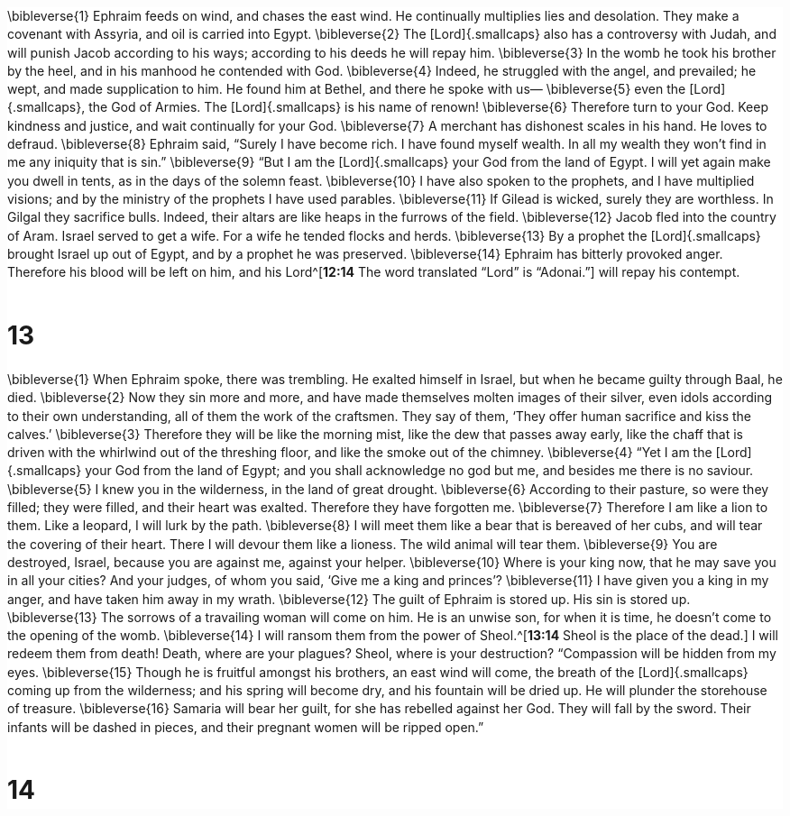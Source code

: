 \bibleverse{1} Ephraim feeds on wind, and chases the east wind. He continually multiplies lies and desolation. They make a covenant with Assyria, and oil is carried into Egypt. \bibleverse{2} The [Lord]{.smallcaps} also has a controversy with Judah, and will punish Jacob according to his ways; according to his deeds he will repay him. \bibleverse{3} In the womb he took his brother by the heel, and in his manhood he contended with God. \bibleverse{4} Indeed, he struggled with the angel, and prevailed; he wept, and made supplication to him. He found him at Bethel, and there he spoke with us— \bibleverse{5} even the [Lord]{.smallcaps}, the God of Armies. The [Lord]{.smallcaps} is his name of renown! \bibleverse{6} Therefore turn to your God. Keep kindness and justice, and wait continually for your God. \bibleverse{7} A merchant has dishonest scales in his hand. He loves to defraud. \bibleverse{8} Ephraim said, “Surely I have become rich. I have found myself wealth. In all my wealth they won’t find in me any iniquity that is sin.” \bibleverse{9} “But I am the [Lord]{.smallcaps} your God from the land of Egypt. I will yet again make you dwell in tents, as in the days of the solemn feast. \bibleverse{10} I have also spoken to the prophets, and I have multiplied visions; and by the ministry of the prophets I have used parables. \bibleverse{11} If Gilead is wicked, surely they are worthless. In Gilgal they sacrifice bulls. Indeed, their altars are like heaps in the furrows of the field. \bibleverse{12} Jacob fled into the country of Aram. Israel served to get a wife. For a wife he tended flocks and herds. \bibleverse{13} By a prophet the [Lord]{.smallcaps} brought Israel up out of Egypt, and by a prophet he was preserved. \bibleverse{14} Ephraim has bitterly provoked anger. Therefore his blood will be left on him, and his Lord^[**12:14** The word translated “Lord” is “Adonai.”] will repay his contempt.

# 13 
\bibleverse{1} When Ephraim spoke, there was trembling. He exalted himself in Israel, but when he became guilty through Baal, he died. \bibleverse{2} Now they sin more and more, and have made themselves molten images of their silver, even idols according to their own understanding, all of them the work of the craftsmen. They say of them, ‘They offer human sacrifice and kiss the calves.’ \bibleverse{3} Therefore they will be like the morning mist, like the dew that passes away early, like the chaff that is driven with the whirlwind out of the threshing floor, and like the smoke out of the chimney. \bibleverse{4} “Yet I am the [Lord]{.smallcaps} your God from the land of Egypt; and you shall acknowledge no god but me, and besides me there is no saviour. \bibleverse{5} I knew you in the wilderness, in the land of great drought. \bibleverse{6} According to their pasture, so were they filled; they were filled, and their heart was exalted. Therefore they have forgotten me. \bibleverse{7} Therefore I am like a lion to them. Like a leopard, I will lurk by the path. \bibleverse{8} I will meet them like a bear that is bereaved of her cubs, and will tear the covering of their heart. There I will devour them like a lioness. The wild animal will tear them. \bibleverse{9} You are destroyed, Israel, because you are against me, against your helper. \bibleverse{10} Where is your king now, that he may save you in all your cities? And your judges, of whom you said, ‘Give me a king and princes’? \bibleverse{11} I have given you a king in my anger, and have taken him away in my wrath. \bibleverse{12} The guilt of Ephraim is stored up. His sin is stored up. \bibleverse{13} The sorrows of a travailing woman will come on him. He is an unwise son, for when it is time, he doesn’t come to the opening of the womb. \bibleverse{14} I will ransom them from the power of Sheol.^[**13:14** Sheol is the place of the dead.] I will redeem them from death! Death, where are your plagues? Sheol, where is your destruction? “Compassion will be hidden from my eyes. \bibleverse{15} Though he is fruitful amongst his brothers, an east wind will come, the breath of the [Lord]{.smallcaps} coming up from the wilderness; and his spring will become dry, and his fountain will be dried up. He will plunder the storehouse of treasure. \bibleverse{16} Samaria will bear her guilt, for she has rebelled against her God. They will fall by the sword. Their infants will be dashed in pieces, and their pregnant women will be ripped open.” 

# 14 